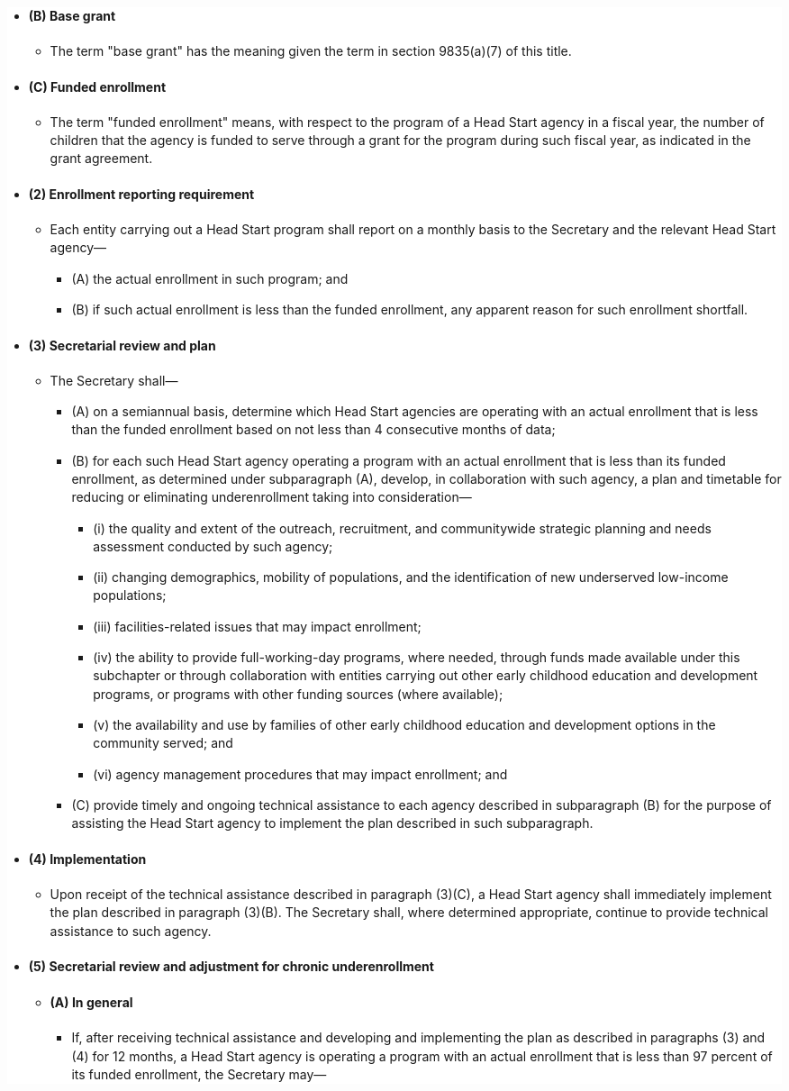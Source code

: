   * #### (B) Base grant
    * The term "base grant" has the meaning given the term in section 9835(a)(7) of this title.

  * #### (C) Funded enrollment
    * The term "funded enrollment" means, with respect to the program of a Head Start agency in a fiscal year, the number of children that the agency is funded to serve through a grant for the program during such fiscal year, as indicated in the grant agreement.

* #### (2) Enrollment reporting requirement
  * Each entity carrying out a Head Start program shall report on a monthly basis to the Secretary and the relevant Head Start agency—

    * (A) the actual enrollment in such program; and

    * (B) if such actual enrollment is less than the funded enrollment, any apparent reason for such enrollment shortfall.

* #### (3) Secretarial review and plan
  * The Secretary shall—

    * (A) on a semiannual basis, determine which Head Start agencies are operating with an actual enrollment that is less than the funded enrollment based on not less than 4 consecutive months of data;

    * (B) for each such Head Start agency operating a program with an actual enrollment that is less than its funded enrollment, as determined under subparagraph (A), develop, in collaboration with such agency, a plan and timetable for reducing or eliminating underenrollment taking into consideration—

      * (i) the quality and extent of the outreach, recruitment, and communitywide strategic planning and needs assessment conducted by such agency;

      * (ii) changing demographics, mobility of populations, and the identification of new underserved low-income populations;

      * (iii) facilities-related issues that may impact enrollment;

      * (iv) the ability to provide full-working-day programs, where needed, through funds made available under this subchapter or through collaboration with entities carrying out other early childhood education and development programs, or programs with other funding sources (where available);

      * (v) the availability and use by families of other early childhood education and development options in the community served; and

      * (vi) agency management procedures that may impact enrollment; and


    * (C) provide timely and ongoing technical assistance to each agency described in subparagraph (B) for the purpose of assisting the Head Start agency to implement the plan described in such subparagraph.

* #### (4) Implementation
  * Upon receipt of the technical assistance described in paragraph (3)(C), a Head Start agency shall immediately implement the plan described in paragraph (3)(B). The Secretary shall, where determined appropriate, continue to provide technical assistance to such agency.

* #### (5) Secretarial review and adjustment for chronic underenrollment
  * #### (A) In general
    * If, after receiving technical assistance and developing and implementing the plan as described in paragraphs (3) and (4) for 12 months, a Head Start agency is operating a program with an actual enrollment that is less than 97 percent of its funded enrollment, the Secretary may—
